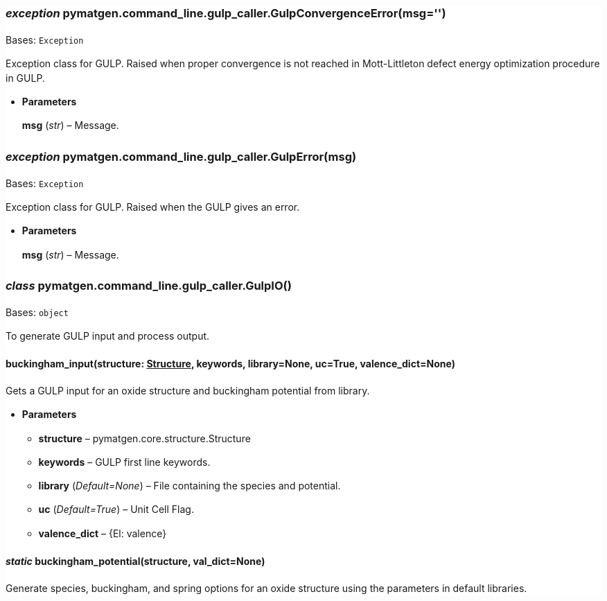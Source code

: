 

### _exception_ pymatgen.command_line.gulp_caller.GulpConvergenceError(msg='')
Bases: `Exception`

Exception class for GULP.
Raised when proper convergence is not reached in Mott-Littleton
defect energy optimization procedure in GULP.


* **Parameters**

    **msg** (*str*) – Message.



### _exception_ pymatgen.command_line.gulp_caller.GulpError(msg)
Bases: `Exception`

Exception class for GULP.
Raised when the GULP gives an error.


* **Parameters**

    **msg** (*str*) – Message.



### _class_ pymatgen.command_line.gulp_caller.GulpIO()
Bases: `object`

To generate GULP input and process output.


#### buckingham_input(structure: [Structure](pymatgen.core.md#pymatgen.core.structure.Structure), keywords, library=None, uc=True, valence_dict=None)
Gets a GULP input for an oxide structure and buckingham potential
from library.


* **Parameters**


    * **structure** – pymatgen.core.structure.Structure


    * **keywords** – GULP first line keywords.


    * **library** (*Default=None*) – File containing the species and potential.


    * **uc** (*Default=True*) – Unit Cell Flag.


    * **valence_dict** – {El: valence}



#### _static_ buckingham_potential(structure, val_dict=None)
Generate species, buckingham, and spring options for an oxide structure
using the parameters in default libraries.
